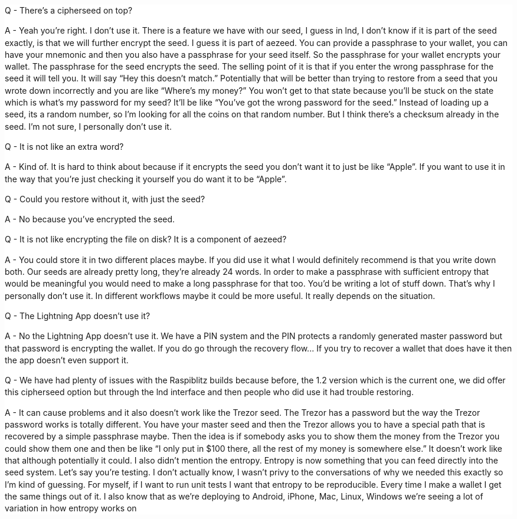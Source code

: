 Q - There’s a cipherseed on top?

A - Yeah you’re right. I don’t use it. There is a feature we have with
our seed, I guess in lnd, I don’t know if it is part of the seed
exactly, is that we will further encrypt the seed. I guess it is part of
aezeed. You can provide a passphrase to your wallet, you can have your
mnemonic and then you also have a passphrase for your seed itself. So
the passphrase for your wallet encrypts your wallet. The passphrase for
the seed encrypts the seed. The selling point of it is that if you enter
the wrong passphrase for the seed it will tell you. It will say “Hey
this doesn’t match.” Potentially that will be better than trying to
restore from a seed that you wrote down incorrectly and you are like
“Where’s my money?” You won’t get to that state because you’ll be stuck
on the state which is what’s my password for my seed? It’ll be like
“You’ve got the wrong password for the seed.” Instead of loading up a
seed, its a random number, so I’m looking for all the coins on that
random number. But I think there’s a checksum already in the seed. I’m
not sure, I personally don’t use it.

Q - It is not like an extra word?

A - Kind of. It is hard to think about because if it encrypts the seed
you don’t want it to just be like “Apple”. If you want to use it in the
way that you’re just checking it yourself you do want it to be “Apple”.

Q - Could you restore without it, with just the seed?

A - No because you’ve encrypted the seed.

Q - It is not like encrypting the file on disk? It is a component of
aezeed?

A - You could store it in two different places maybe. If you did use it
what I would definitely recommend is that you write down both. Our seeds
are already pretty long, they’re already 24 words. In order to make a
passphrase with sufficient entropy that would be meaningful you would
need to make a long passphrase for that too. You’d be writing a lot of
stuff down. That’s why I personally don’t use it. In different workflows
maybe it could be more useful. It really depends on the situation.

Q - The Lightning App doesn’t use it?

A - No the Lightning App doesn’t use it. We have a PIN system and the
PIN protects a randomly generated master password but that password is
encrypting the wallet. If you do go through the recovery flow... If you
try to recover a wallet that does have it then the app doesn’t even
support it.

Q - We have had plenty of issues with the Raspiblitz builds because
before, the 1.2 version which is the current one, we did offer this
cipherseed option but through the lnd interface and then people who did
use it had trouble restoring.

A - It can cause problems and it also doesn’t work like the Trezor seed.
The Trezor has a password but the way the Trezor password works is
totally different. You have your master seed and then the Trezor allows
you to have a special path that is recovered by a simple passphrase
maybe. Then the idea is if somebody asks you to show them the money from
the Trezor you could show them one and then be like “I only put in $100
there, all the rest of my money is somewhere else.” It doesn’t work like
that although potentially it could. I also didn’t mention the entropy.
Entropy is now something that you can feed directly into the seed
system. Let’s say you’re testing. I don’t actually know, I wasn’t privy
to the conversations of why we needed this exactly so I’m kind of
guessing. For myself, if I want to run unit tests I want that entropy to
be reproducible. Every time I make a wallet I get the same things out of
it. I also know that as we’re deploying to Android, iPhone, Mac, Linux,
Windows we’re seeing a lot of variation in how entropy works on
